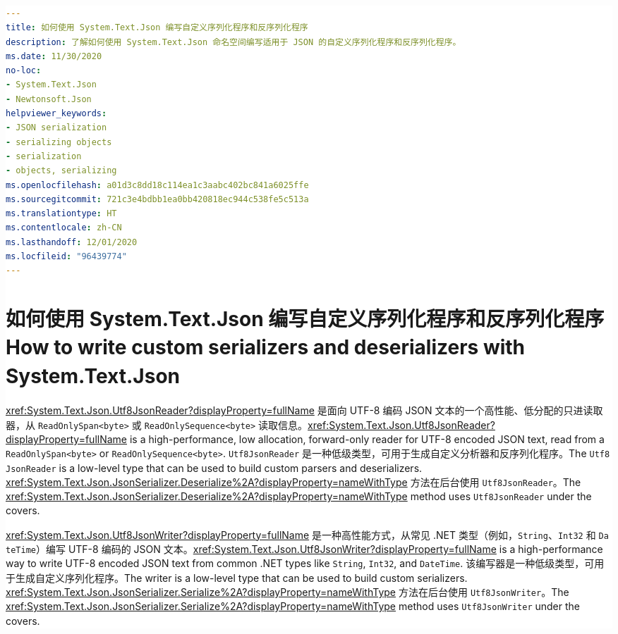 ```yaml
---
title: 如何使用 System.Text.Json 编写自定义序列化程序和反序列化程序
description: 了解如何使用 System.Text.Json 命名空间编写适用于 JSON 的自定义序列化程序和反序列化程序。
ms.date: 11/30/2020
no-loc:
- System.Text.Json
- Newtonsoft.Json
helpviewer_keywords:
- JSON serialization
- serializing objects
- serialization
- objects, serializing
ms.openlocfilehash: a01d3c8dd18c114ea1c3aabc402bc841a6025ffe
ms.sourcegitcommit: 721c3e4bdbb1ea0bb420818ec944c538fe5c513a
ms.translationtype: HT
ms.contentlocale: zh-CN
ms.lasthandoff: 12/01/2020
ms.locfileid: "96439774"
---
```

# <a name="how-to-write-custom-serializers-and-deserializers-with-no-locsystemtextjson"></a><span data-ttu-id="5767e-103">如何使用 System.Text.Json 编写自定义序列化程序和反序列化程序</span><span class="sxs-lookup"><span data-stu-id="5767e-103">How to write custom serializers and deserializers with System.Text.Json</span></span>

<span data-ttu-id="5767e-104"><xref:System.Text.Json.Utf8JsonReader?displayProperty=fullName> 是面向 UTF-8 编码 JSON 文本的一个高性能、低分配的只进读取器，从 `ReadOnlySpan<byte>` 或 `ReadOnlySequence<byte>` 读取信息。</span><span class="sxs-lookup"><span data-stu-id="5767e-104"><xref:System.Text.Json.Utf8JsonReader?displayProperty=fullName> is a high-performance, low allocation, forward-only reader for UTF-8 encoded JSON text, read from a `ReadOnlySpan<byte>` or `ReadOnlySequence<byte>`.</span></span> <span data-ttu-id="5767e-105">`Utf8JsonReader` 是一种低级类型，可用于生成自定义分析器和反序列化程序。</span><span class="sxs-lookup"><span data-stu-id="5767e-105">The `Utf8JsonReader` is a low-level type that can be used to build custom parsers and deserializers.</span></span> <span data-ttu-id="5767e-106"><xref:System.Text.Json.JsonSerializer.Deserialize%2A?displayProperty=nameWithType> 方法在后台使用 `Utf8JsonReader`。</span><span class="sxs-lookup"><span data-stu-id="5767e-106">The <xref:System.Text.Json.JsonSerializer.Deserialize%2A?displayProperty=nameWithType> method uses `Utf8JsonReader` under the covers.</span></span>

<span data-ttu-id="5767e-107"><xref:System.Text.Json.Utf8JsonWriter?displayProperty=fullName> 是一种高性能方式，从常见 .NET 类型（例如，`String`、`Int32` 和 `DateTime`）编写 UTF-8 编码的 JSON 文本。</span><span class="sxs-lookup"><span data-stu-id="5767e-107"><xref:System.Text.Json.Utf8JsonWriter?displayProperty=fullName> is a high-performance way to write UTF-8 encoded JSON text from common .NET types like `String`, `Int32`, and `DateTime`.</span></span> <span data-ttu-id="5767e-108">该编写器是一种低级类型，可用于生成自定义序列化程序。</span><span class="sxs-lookup"><span data-stu-id="5767e-108">The writer is a low-level type that can be used to build custom serializers.</span></span> <span data-ttu-id="5767e-109"><xref:System.Text.Json.JsonSerializer.Serialize%2A?displayProperty=nameWithType> 方法在后台使用 `Utf8JsonWriter`。</span><span class="sxs-lookup"><span data-stu-id="5767e-109">The <xref:System.Text.Json.JsonSerializer.Serialize%2A?displayProperty=nameWithType> method uses `Utf8JsonWriter` under the covers.</span></span>
